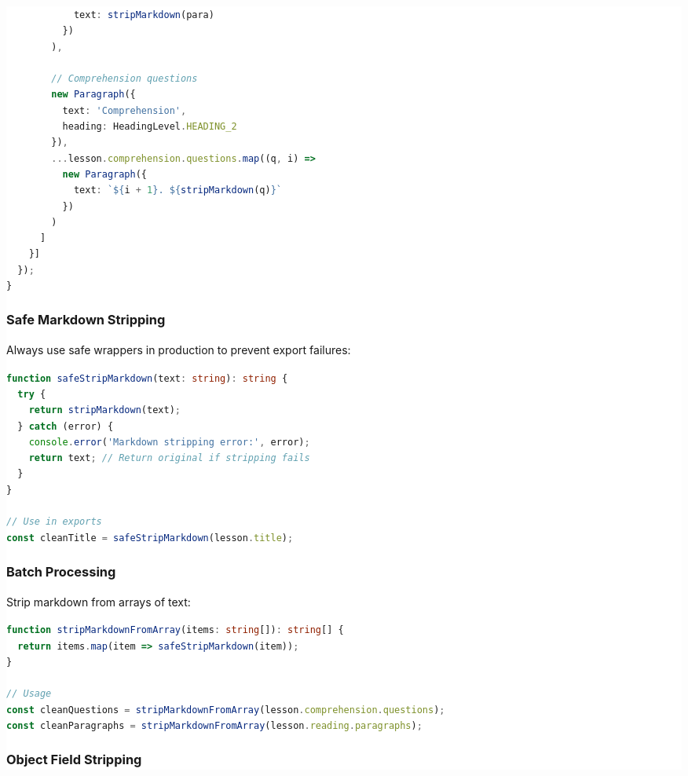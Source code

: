 ```typescript
            text: stripMarkdown(para)
          })
        ),
        
        // Comprehension questions
        new Paragraph({
          text: 'Comprehension',
          heading: HeadingLevel.HEADING_2
        }),
        ...lesson.comprehension.questions.map((q, i) =>
          new Paragraph({
            text: `${i + 1}. ${stripMarkdown(q)}`
          })
        )
      ]
    }]
  });
}
```

### Safe Markdown Stripping

Always use safe wrappers in production to prevent export failures:

```typescript
function safeStripMarkdown(text: string): string {
  try {
    return stripMarkdown(text);
  } catch (error) {
    console.error('Markdown stripping error:', error);
    return text; // Return original if stripping fails
  }
}

// Use in exports
const cleanTitle = safeStripMarkdown(lesson.title);
```

### Batch Processing

Strip markdown from arrays of text:

```typescript
function stripMarkdownFromArray(items: string[]): string[] {
  return items.map(item => safeStripMarkdown(item));
}

// Usage
const cleanQuestions = stripMarkdownFromArray(lesson.comprehension.questions);
const cleanParagraphs = stripMarkdownFromArray(lesson.reading.paragraphs);
```

### Object Field Stripping
